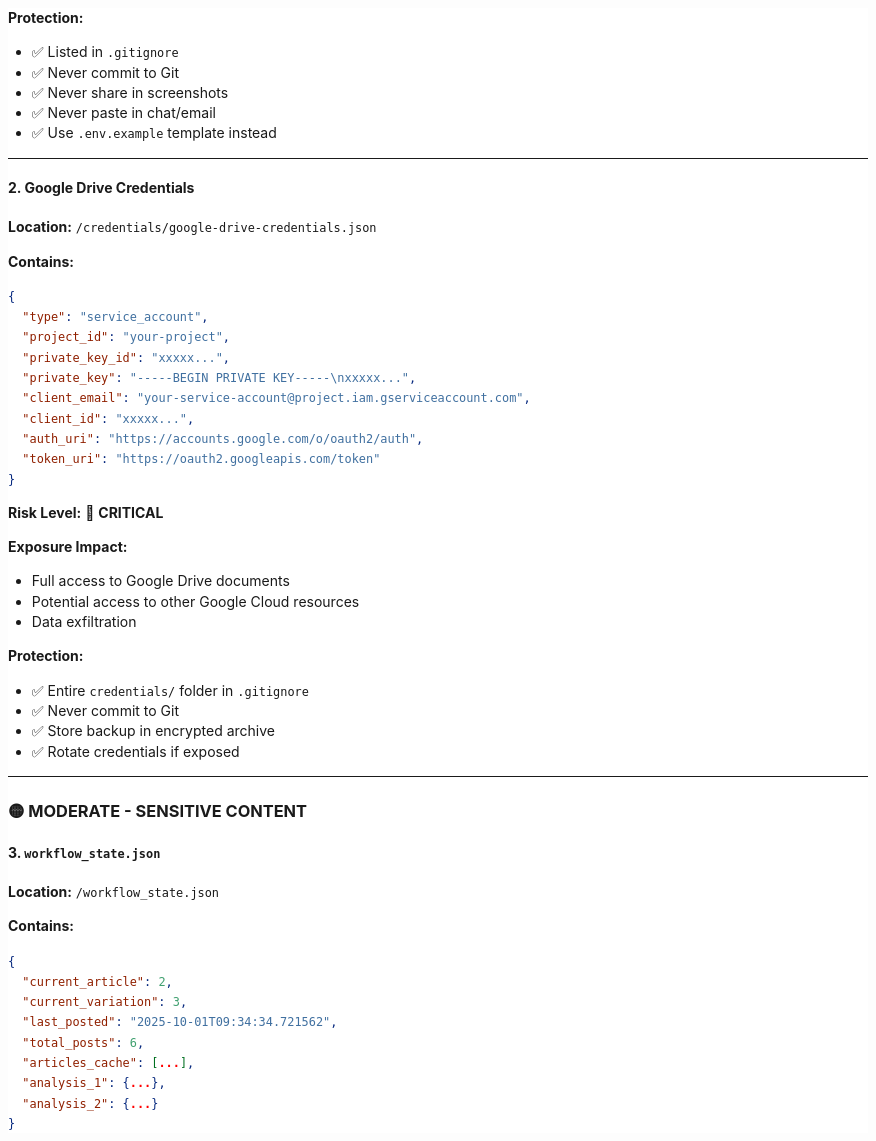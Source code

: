 **Protection:**
- ✅ Listed in `.gitignore`
- ✅ Never commit to Git
- ✅ Never share in screenshots
- ✅ Never paste in chat/email
- ✅ Use `.env.example` template instead

---

#### **2. Google Drive Credentials**

**Location:** `/credentials/google-drive-credentials.json`

**Contains:**
```json
{
  "type": "service_account",
  "project_id": "your-project",
  "private_key_id": "xxxxx...",
  "private_key": "-----BEGIN PRIVATE KEY-----\nxxxxx...",
  "client_email": "your-service-account@project.iam.gserviceaccount.com",
  "client_id": "xxxxx...",
  "auth_uri": "https://accounts.google.com/o/oauth2/auth",
  "token_uri": "https://oauth2.googleapis.com/token"
}
```

**Risk Level:** 🔴 **CRITICAL**

**Exposure Impact:**
- Full access to Google Drive documents
- Potential access to other Google Cloud resources
- Data exfiltration

**Protection:**
- ✅ Entire `credentials/` folder in `.gitignore`
- ✅ Never commit to Git
- ✅ Store backup in encrypted archive
- ✅ Rotate credentials if exposed

---

### **🟡 MODERATE - SENSITIVE CONTENT**

#### **3. `workflow_state.json`**

**Location:** `/workflow_state.json`

**Contains:**
```json
{
  "current_article": 2,
  "current_variation": 3,
  "last_posted": "2025-10-01T09:34:34.721562",
  "total_posts": 6,
  "articles_cache": [...],
  "analysis_1": {...},
  "analysis_2": {...}
}
```
